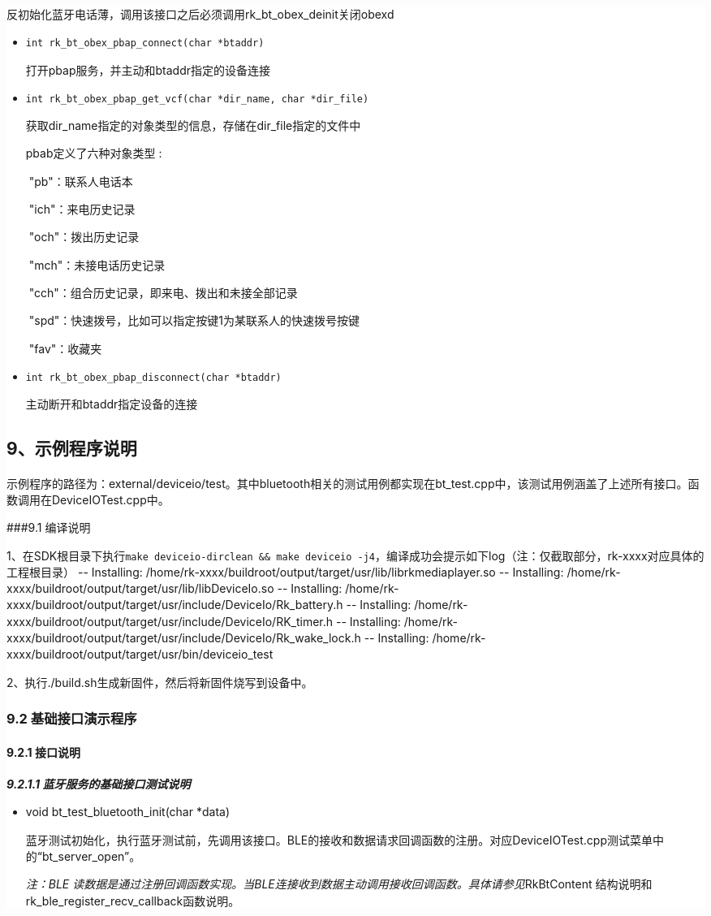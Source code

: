   反初始化蓝牙电话薄，调用该接口之后必须调用rk_bt_obex_deinit关闭obexd

- `int rk_bt_obex_pbap_connect(char *btaddr)`

  打开pbap服务，并主动和btaddr指定的设备连接

- `int rk_bt_obex_pbap_get_vcf(char *dir_name, char *dir_file)`

  获取dir_name指定的对象类型的信息，存储在dir_file指定的文件中

  pbab定义了六种对象类型 :

  ​	"pb"：联系人电话本 

  ​	"ich"：来电历史记录

  ​	"och"：拨出历史记录 

  ​	"mch"：未接电话历史记录 

  ​	"cch"：组合历史记录，即来电、拨出和未接全部记录 

  ​	"spd"：快速拨号，比如可以指定按键1为某联系人的快速拨号按键 

  ​	"fav"：收藏夹

- `int rk_bt_obex_pbap_disconnect(char *btaddr)`

  主动断开和btaddr指定设备的连接

<div STYLE="page-break-after: always;"></div>

## 9、示例程序说明 ##

示例程序的路径为：external/deviceio/test。其中bluetooth相关的测试用例都实现在bt_test.cpp中，该测试用例涵盖了上述所有接口。函数调用在DeviceIOTest.cpp中。

###9.1 编译说明

1、在SDK根目录下执行`make deviceio-dirclean && make deviceio -j4`，编译成功会提示如下log（注：仅截取部分，rk-xxxx对应具体的工程根目录）
-- Installing: /home/rk-xxxx/buildroot/output/target/usr/lib/librkmediaplayer.so
-- Installing: /home/rk-xxxx/buildroot/output/target/usr/lib/libDeviceIo.so
-- Installing: /home/rk-xxxx/buildroot/output/target/usr/include/DeviceIo/Rk_battery.h
-- Installing: /home/rk-xxxx/buildroot/output/target/usr/include/DeviceIo/RK_timer.h
-- Installing: /home/rk-xxxx/buildroot/output/target/usr/include/DeviceIo/Rk_wake_lock.h
-- Installing: /home/rk-xxxx/buildroot/output/target/usr/bin/deviceio_test

2、执行./build.sh生成新固件，然后将新固件烧写到设备中。

###  9.2 基础接口演示程序  ###

#### 9.2.1 接口说明

***9.2.1.1 蓝牙服务的基础接口测试说明***

- void bt_test_bluetooth_init(char *data)

  蓝牙测试初始化，执行蓝牙测试前，先调用该接口。BLE的接收和数据请求回调函数的注册。对应DeviceIOTest.cpp测试菜单中的“bt_server_open”。

  *注：BLE 读数据是通过注册回调函数实现。当BLE连接收到数据主动调用接收回调函数。具体请参见*RkBtContent 结构说明和rk_ble_register_recv_callback函数说明。
